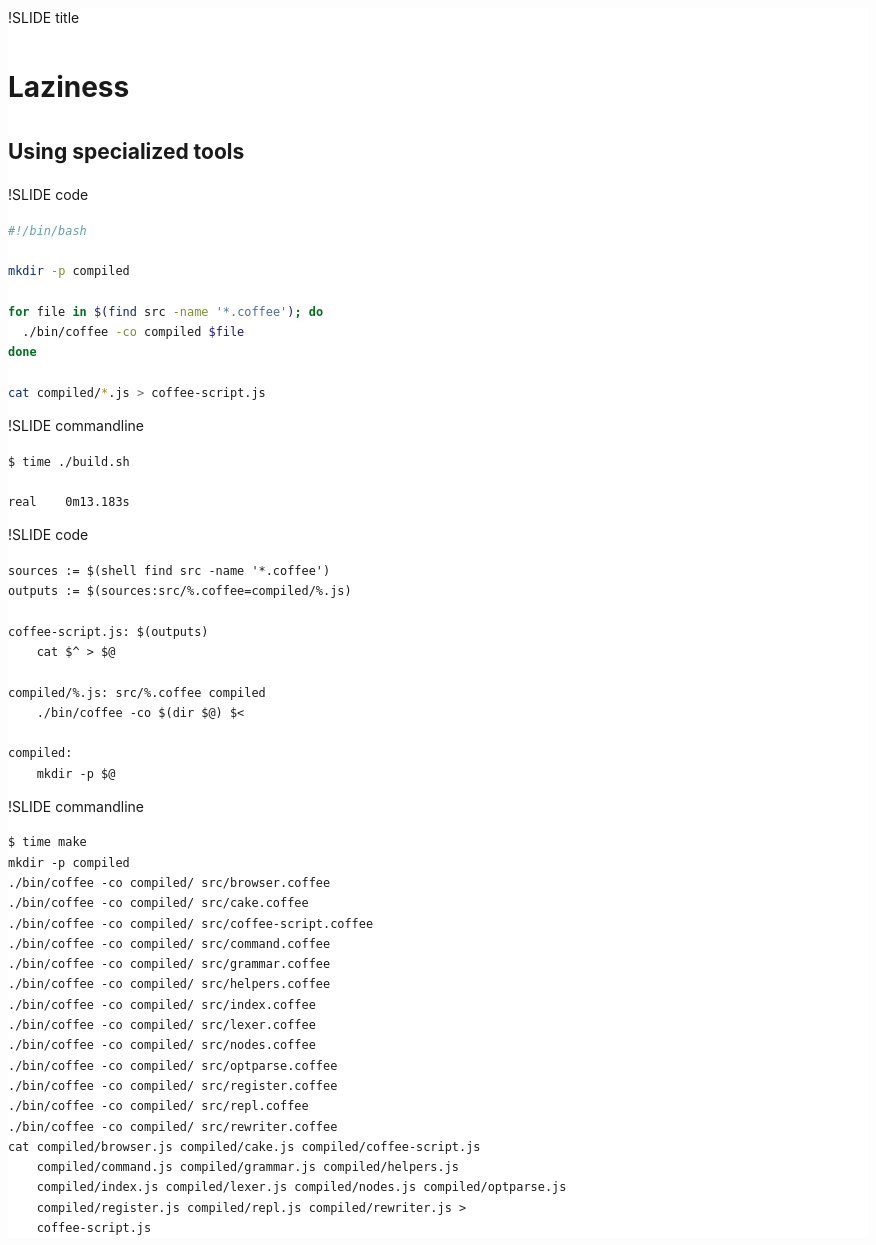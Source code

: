 !SLIDE title
# Laziness
## Using specialized tools


!SLIDE code

```bash
#!/bin/bash

mkdir -p compiled

for file in $(find src -name '*.coffee'); do
  ./bin/coffee -co compiled $file
done

cat compiled/*.js > coffee-script.js
```


!SLIDE commandline

    $ time ./build.sh

    real    0m13.183s


!SLIDE code

```make
sources := $(shell find src -name '*.coffee')
outputs := $(sources:src/%.coffee=compiled/%.js)

coffee-script.js: $(outputs)
	cat $^ > $@

compiled/%.js: src/%.coffee compiled
	./bin/coffee -co $(dir $@) $<

compiled:
	mkdir -p $@
```


!SLIDE commandline

    $ time make
    mkdir -p compiled
    ./bin/coffee -co compiled/ src/browser.coffee
    ./bin/coffee -co compiled/ src/cake.coffee
    ./bin/coffee -co compiled/ src/coffee-script.coffee
    ./bin/coffee -co compiled/ src/command.coffee
    ./bin/coffee -co compiled/ src/grammar.coffee
    ./bin/coffee -co compiled/ src/helpers.coffee
    ./bin/coffee -co compiled/ src/index.coffee
    ./bin/coffee -co compiled/ src/lexer.coffee
    ./bin/coffee -co compiled/ src/nodes.coffee
    ./bin/coffee -co compiled/ src/optparse.coffee
    ./bin/coffee -co compiled/ src/register.coffee
    ./bin/coffee -co compiled/ src/repl.coffee
    ./bin/coffee -co compiled/ src/rewriter.coffee
    cat compiled/browser.js compiled/cake.js compiled/coffee-script.js
        compiled/command.js compiled/grammar.js compiled/helpers.js
        compiled/index.js compiled/lexer.js compiled/nodes.js compiled/optparse.js
        compiled/register.js compiled/repl.js compiled/rewriter.js >
        coffee-script.js
